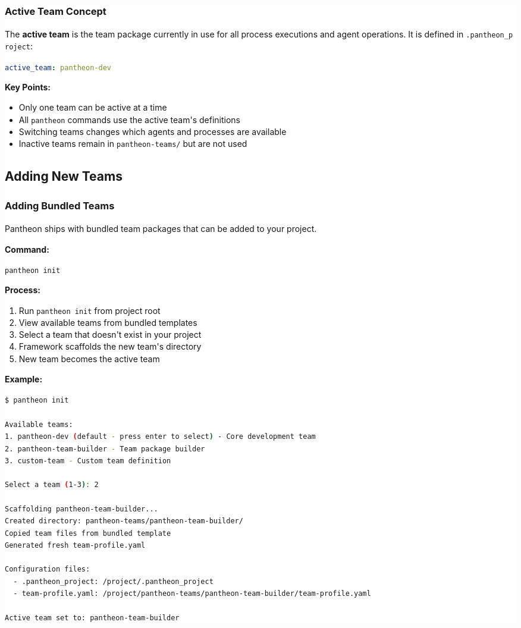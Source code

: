 ### Active Team Concept

The **active team** is the team package currently in use for all process executions and agent operations. It is defined in `.pantheon_project`:

```yaml
active_team: pantheon-dev
```

**Key Points:**
- Only one team can be active at a time
- All `pantheon` commands use the active team's definitions
- Switching teams changes which agents and processes are available
- Inactive teams remain in `pantheon-teams/` but are not used

## Adding New Teams

### Adding Bundled Teams

Pantheon ships with bundled team packages that can be added to your project.

**Command:**
```bash
pantheon init
```

**Process:**
1. Run `pantheon init` from project root
2. View available teams from bundled templates
3. Select a team that doesn't exist in your project
4. Framework scaffolds the new team's directory
5. New team becomes the active team

**Example:**

```bash
$ pantheon init

Available teams:
1. pantheon-dev (default - press enter to select) - Core development team
2. pantheon-team-builder - Team package builder
3. custom-team - Custom team definition

Select a team (1-3): 2

Scaffolding pantheon-team-builder...
Created directory: pantheon-teams/pantheon-team-builder/
Copied team files from bundled template
Generated fresh team-profile.yaml

Configuration files:
  - .pantheon_project: /project/.pantheon_project
  - team-profile.yaml: /project/pantheon-teams/pantheon-team-builder/team-profile.yaml

Active team set to: pantheon-team-builder
```
